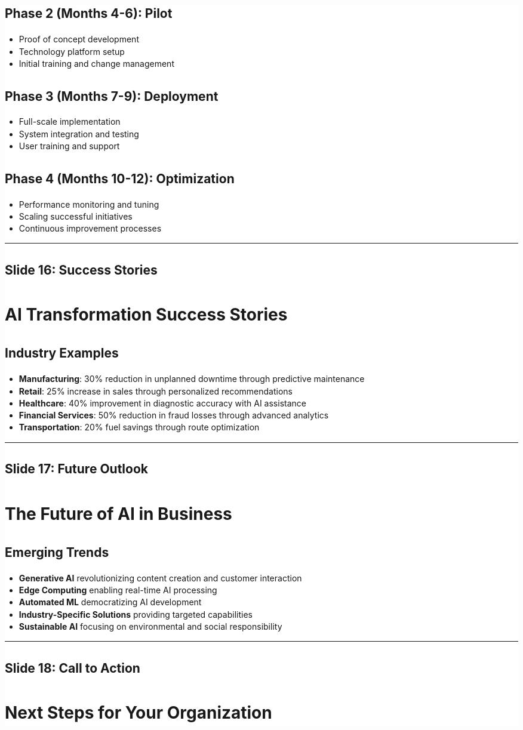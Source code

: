 ## Phase 2 (Months 4-6): Pilot
- Proof of concept development
- Technology platform setup
- Initial training and change management

## Phase 3 (Months 7-9): Deployment
- Full-scale implementation
- System integration and testing
- User training and support

## Phase 4 (Months 10-12): Optimization
- Performance monitoring and tuning
- Scaling successful initiatives
- Continuous improvement processes

---

## Slide 16: Success Stories
# AI Transformation Success Stories

## Industry Examples
- **Manufacturing**: 30% reduction in unplanned downtime through predictive maintenance
- **Retail**: 25% increase in sales through personalized recommendations
- **Healthcare**: 40% improvement in diagnostic accuracy with AI assistance
- **Financial Services**: 50% reduction in fraud losses through advanced analytics
- **Transportation**: 20% fuel savings through route optimization

---

## Slide 17: Future Outlook
# The Future of AI in Business

## Emerging Trends
- **Generative AI** revolutionizing content creation and customer interaction
- **Edge Computing** enabling real-time AI processing
- **Automated ML** democratizing AI development
- **Industry-Specific Solutions** providing targeted capabilities
- **Sustainable AI** focusing on environmental and social responsibility

---

## Slide 18: Call to Action
# Next Steps for Your Organization
